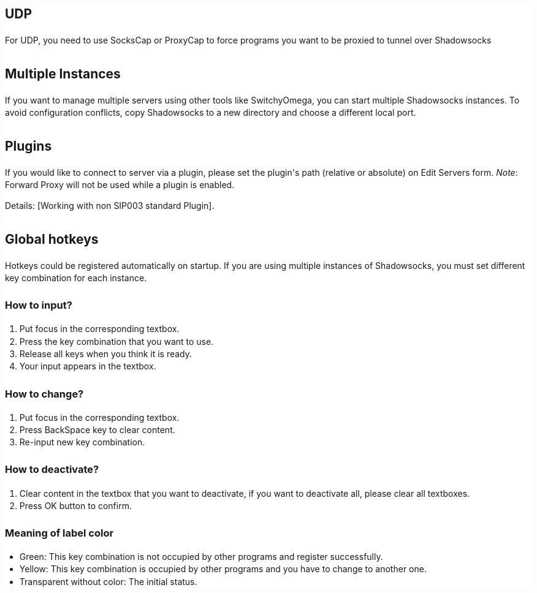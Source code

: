 ## UDP

For UDP, you need to use SocksCap or ProxyCap to force programs you want
to be proxied to tunnel over Shadowsocks

## Multiple Instances

If you want to manage multiple servers using other tools like SwitchyOmega,
you can start multiple Shadowsocks instances. To avoid configuration conflicts,
copy Shadowsocks to a new directory and choose a different local port.

## Plugins

If you would like to connect to server via a plugin, please set the plugin's
path (relative or absolute) on Edit Servers form.
_Note_: Forward Proxy will not be used while a plugin is enabled.

Details:
[Working with non SIP003 standard Plugin].

## Global hotkeys

Hotkeys could be registered automatically on startup.
If you are using multiple instances of Shadowsocks,
you must set different key combination for each instance.

### How to input?

1. Put focus in the corresponding textbox.
2. Press the key combination that you want to use.
3. Release all keys when you think it is ready.
4. Your input appears in the textbox.

### How to change?

1. Put focus in the corresponding textbox.
2. Press BackSpace key to clear content.
3. Re-input new key combination.

### How to deactivate?

1. Clear content in the textbox that you want to deactivate,
if you want to deactivate all, please clear all textboxes.
2. Press OK button to confirm.

### Meaning of label color

- Green: This key combination is not occupied by other programs and register successfully.
- Yellow: This key combination is occupied by other programs and you have to change to another one.
- Transparent without color: The initial status.


[release page]: https://github.com/localzet/shadowsocks-windows/releases
[GeoSite]:      https://github.com/v2fly/domain-list-community
[Visual C++ 2015 Redistributable]:     https://www.microsoft.com/en-us/download/details.aspx?id=53840